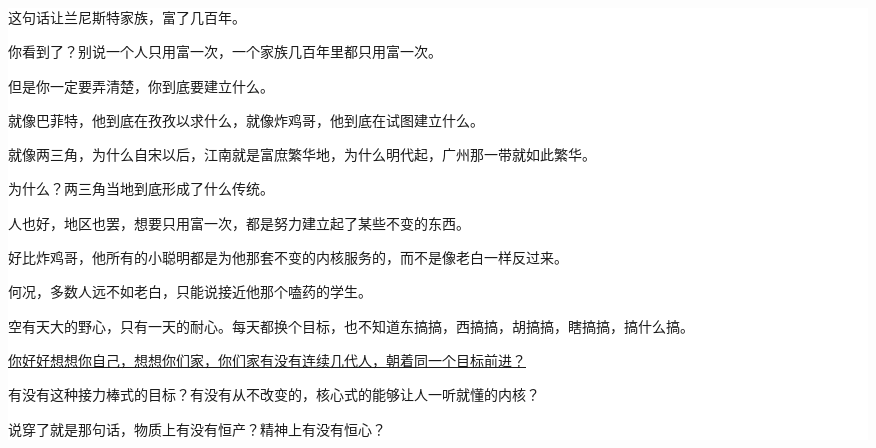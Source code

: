 这句话让兰尼斯特家族，富了几百年。

你看到了？别说一个人只用富一次，一个家族几百年里都只用富一次。

但是你一定要弄清楚，你到底要建立什么。

就像巴菲特，他到底在孜孜以求什么，就像炸鸡哥，他到底在试图建立什么。

就像两三角，为什么自宋以后，江南就是富庶繁华地，为什么明代起，广州那一带就如此繁华。

为什么？两三角当地到底形成了什么传统。

人也好，地区也罢，想要只用富一次，都是努力建立起了某些不变的东西。

好比炸鸡哥，他所有的小聪明都是为他那套不变的内核服务的，而不是像老白一样反过来。

何况，多数人远不如老白，只能说接近他那个嗑药的学生。

空有天大的野心，只有一天的耐心。每天都换个目标，也不知道东搞搞，西搞搞，胡搞搞，瞎搞搞，搞什么搞。

[你好好想想你自己，想想你们家，你们家有没有连续几代人，朝着同一个目标前进？](http://mp.weixin.qq.com/s?__biz=Mzg4MTg2MzU3Mg==&mid=2247483916&idx=1&sn=b87bf615aaa5aa31c60b268b3f02274f&chksm=cf5e3cf7f829b5e12c95e91af6cdd8e75d65592d47f8f2c5d5a62d6cb6b4e68f28fccb9949bc&scene=21#wechat_redirect)

有没有这种接力棒式的目标？有没有从不改变的，核心式的能够让人一听就懂的内核？

说穿了就是那句话，物质上有没有恒产？精神上有没有恒心？